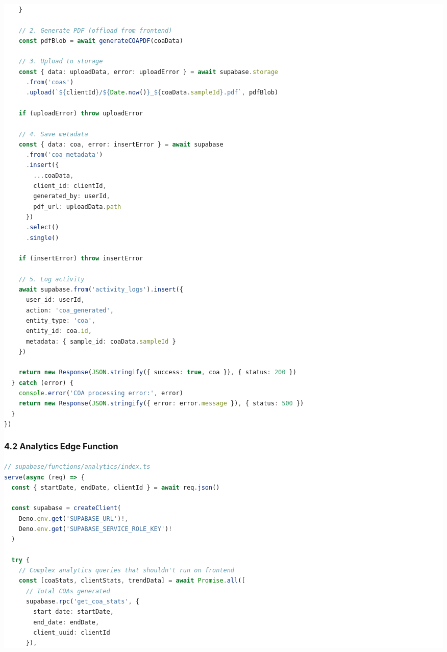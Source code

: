 ```typescript
    }

    // 2. Generate PDF (offload from frontend)
    const pdfBlob = await generateCOAPDF(coaData)

    // 3. Upload to storage
    const { data: uploadData, error: uploadError } = await supabase.storage
      .from('coas')
      .upload(`${clientId}/${Date.now()}_${coaData.sampleId}.pdf`, pdfBlob)

    if (uploadError) throw uploadError

    // 4. Save metadata
    const { data: coa, error: insertError } = await supabase
      .from('coa_metadata')
      .insert({
        ...coaData,
        client_id: clientId,
        generated_by: userId,
        pdf_url: uploadData.path
      })
      .select()
      .single()

    if (insertError) throw insertError

    // 5. Log activity
    await supabase.from('activity_logs').insert({
      user_id: userId,
      action: 'coa_generated',
      entity_type: 'coa',
      entity_id: coa.id,
      metadata: { sample_id: coaData.sampleId }
    })

    return new Response(JSON.stringify({ success: true, coa }), { status: 200 })
  } catch (error) {
    console.error('COA processing error:', error)
    return new Response(JSON.stringify({ error: error.message }), { status: 500 })
  }
})
```

### 4.2 Analytics Edge Function
```typescript
// supabase/functions/analytics/index.ts
serve(async (req) => {
  const { startDate, endDate, clientId } = await req.json()
  
  const supabase = createClient(
    Deno.env.get('SUPABASE_URL')!,
    Deno.env.get('SUPABASE_SERVICE_ROLE_KEY')!
  )

  try {
    // Complex analytics queries that shouldn't run on frontend
    const [coaStats, clientStats, trendData] = await Promise.all([
      // Total COAs generated
      supabase.rpc('get_coa_stats', { 
        start_date: startDate, 
        end_date: endDate,
        client_uuid: clientId 
      }),
```